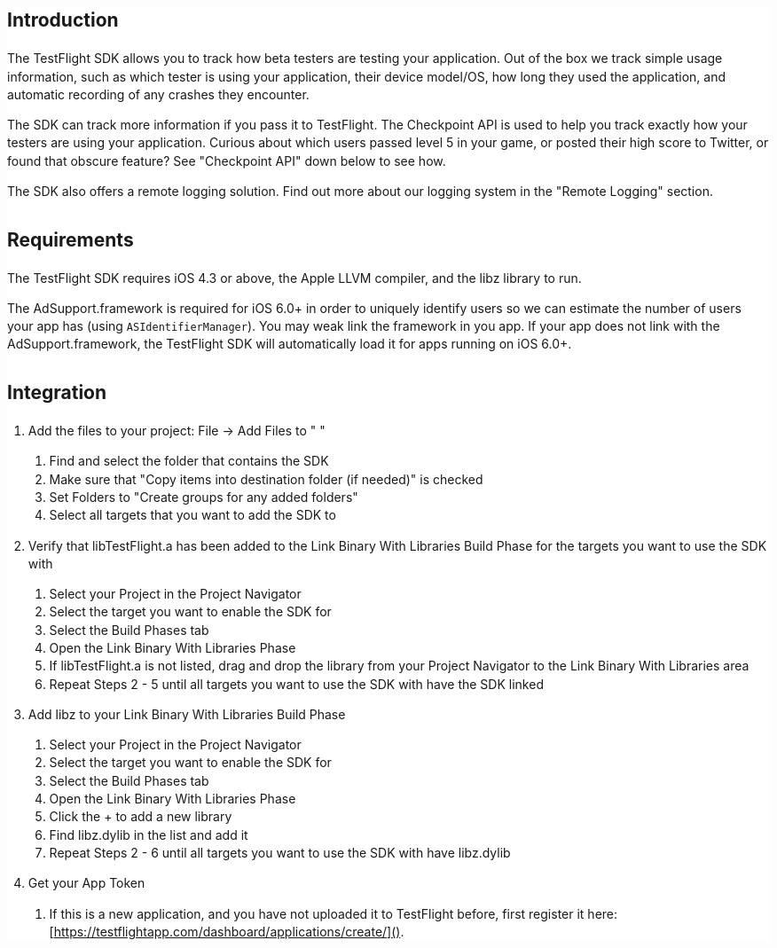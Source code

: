 ## Introduction

The TestFlight SDK allows you to track how beta testers are testing your application. Out of the box we track simple usage information, such as which tester is using your application, their device model/OS, how long they used the application, and automatic recording of any crashes they encounter.

The SDK can track more information if you pass it to TestFlight. The Checkpoint API is used to help you track exactly how your testers are using your application. Curious about which users passed level 5 in your game, or posted their high score to Twitter, or found that obscure feature? See "Checkpoint API" down below to see how.

The SDK also offers a remote logging solution. Find out more about our logging system in the "Remote Logging" section.

## Requirements

The TestFlight SDK requires iOS 4.3 or above, the Apple LLVM compiler, and the libz library to run.

The AdSupport.framework is required for iOS 6.0+ in order to uniquely identify users so we can estimate the number of users your app has (using `ASIdentifierManager`). You may weak link the framework in you app. If your app does not link with the AdSupport.framework, the TestFlight SDK will automatically load it for apps running on iOS 6.0+.

                
## Integration

1. Add the files to your project: File -> Add Files to " "
    1. Find and select the folder that contains the SDK
    2. Make sure that "Copy items into destination folder (if needed)" is checked
    3. Set Folders to "Create groups for any added folders"
    4. Select all targets that you want to add the SDK to
    
2. Verify that libTestFlight.a has been added to the Link Binary With Libraries Build Phase for the targets you want to use the SDK with     
    1. Select your Project in the Project Navigator
    2. Select the target you want to enable the SDK for
    3. Select the Build Phases tab
    4. Open the Link Binary With Libraries Phase
    5. If libTestFlight.a is not listed, drag and drop the library from your Project Navigator to the Link Binary With Libraries area
    6. Repeat Steps 2 - 5 until all targets you want to use the SDK with have the SDK linked
    
3. Add libz to your Link Binary With Libraries Build Phase
    1. Select your Project in the Project Navigator
    2. Select the target you want to enable the SDK for
    3. Select the Build Phases tab
    4. Open the Link Binary With Libraries Phase
    5. Click the + to add a new library
    6. Find libz.dylib in the list and add it
    7. Repeat Steps 2 - 6 until all targets you want to use the SDK with have libz.dylib
    
4. Get your App Token

    1.  If this is a new application, and you have not uploaded it to TestFlight before, first register it here: [https://testflightapp.com/dashboard/applications/create/]().
